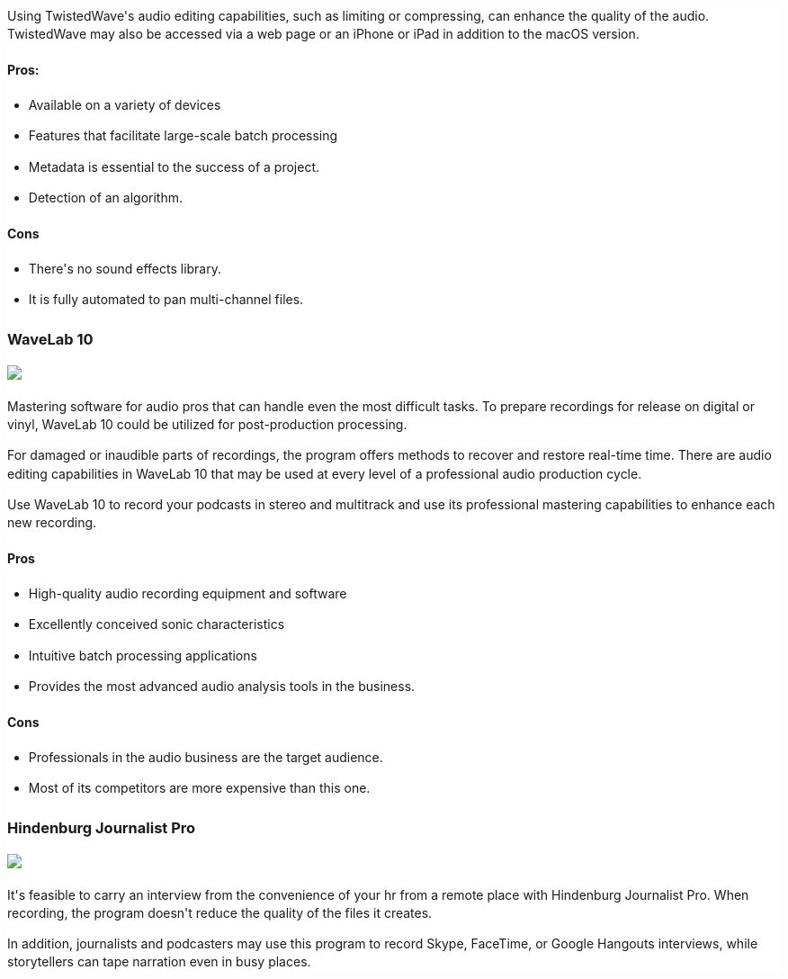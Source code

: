 Using TwistedWave's audio editing capabilities, such as limiting or compressing, can enhance the quality of the audio. TwistedWave may also be accessed via a web page or an iPhone or iPad in addition to the macOS version.

#### Pros:

- Available on a variety of devices

- Features that facilitate large-scale batch processing

- Metadata is essential to the success of a project.

- Detection of an algorithm.

#### Cons

- There's no sound effects library.

- It is fully automated to pan multi-channel files.

### WaveLab 10

![](https://lh6.googleusercontent.com/WqvdpKBe7vsKWSCCveRAbFPsnyD3FqMsPeZtPA9oZsCzC1TqUpUmeSgBI2AiksHNFC8NUDJTfdeM0-1Bkhaa1mf711NwmFlB1vqwjMQnL3f-c5x_YgizuSlZgw8zbxkU3iJpueuNRuaJkVxPXE7dOdg710npbpL_2GoI6_NPO2Qj8_lQY7NfUGJbtjQD)

Mastering software for audio pros that can handle even the most difficult tasks. To prepare recordings for release on digital or vinyl, WaveLab 10 could be utilized for post-production processing.

For damaged or inaudible parts of recordings, the program offers methods to recover and restore real-time time. There are audio editing capabilities in WaveLab 10 that may be used at every level of a professional audio production cycle.

Use WaveLab 10 to record your podcasts in stereo and multitrack and use its professional mastering capabilities to enhance each new recording.

#### Pros

- High-quality audio recording equipment and software

- Excellently conceived sonic characteristics

- Intuitive batch processing applications

- Provides the most advanced audio analysis tools in the business.

#### Cons

- Professionals in the audio business are the target audience.

- Most of its competitors are more expensive than this one.

### Hindenburg Journalist Pro

![](https://lh4.googleusercontent.com/BeaYriMcJKizF04ZsrLYL1DthqX5rWzx4-r1dYA0WWlbw11vJOndi62iM4mQ-j1WMkWP1zuFadP24h5mrdnqOIqbvS5BEZ1F9DHMyVHvIJ9CMsALLj3NSPlMwNczSy2bhZ5JmISyOx4LFj9-inPZ6v0mOSbwir02ETB_nRyQ50xyFgpMfoaDOFcK_a8z)

It's feasible to carry an interview from the convenience of your hr from a remote place with Hindenburg Journalist Pro. When recording, the program doesn't reduce the quality of the files it creates.

In addition, journalists and podcasters may use this program to record Skype, FaceTime, or Google Hangouts interviews, while storytellers can tape narration even in busy places.

